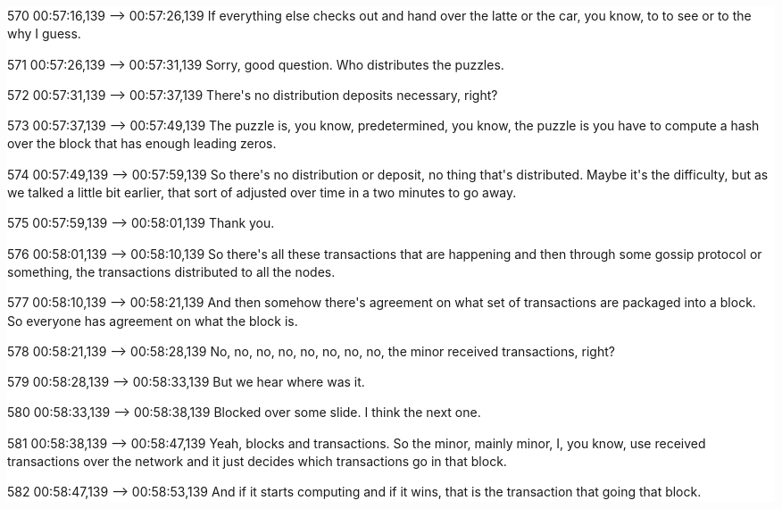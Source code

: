 570
00:57:16,139 --> 00:57:26,139
If everything else checks out and hand over the latte or the car, you know, to to see or to the why I guess.

571
00:57:26,139 --> 00:57:31,139
Sorry, good question. Who distributes the puzzles.

572
00:57:31,139 --> 00:57:37,139
There's no distribution deposits necessary, right?

573
00:57:37,139 --> 00:57:49,139
The puzzle is, you know, predetermined, you know, the puzzle is you have to compute a hash over the block that has enough leading zeros.

574
00:57:49,139 --> 00:57:59,139
So there's no distribution or deposit, no thing that's distributed. Maybe it's the difficulty, but as we talked a little bit earlier, that sort of adjusted over time in a two minutes to go away.

575
00:57:59,139 --> 00:58:01,139
Thank you.

576
00:58:01,139 --> 00:58:10,139
So there's all these transactions that are happening and then through some gossip protocol or something, the transactions distributed to all the nodes.

577
00:58:10,139 --> 00:58:21,139
And then somehow there's agreement on what set of transactions are packaged into a block. So everyone has agreement on what the block is.

578
00:58:21,139 --> 00:58:28,139
No, no, no, no, no, no, no, no, the minor received transactions, right?

579
00:58:28,139 --> 00:58:33,139
But we hear where was it.

580
00:58:33,139 --> 00:58:38,139
Blocked over some slide. I think the next one.

581
00:58:38,139 --> 00:58:47,139
Yeah, blocks and transactions. So the minor, mainly minor, I, you know, use received transactions over the network and it just decides which transactions go in that block.

582
00:58:47,139 --> 00:58:53,139
And if it starts computing and if it wins, that is the transaction that going that block.
